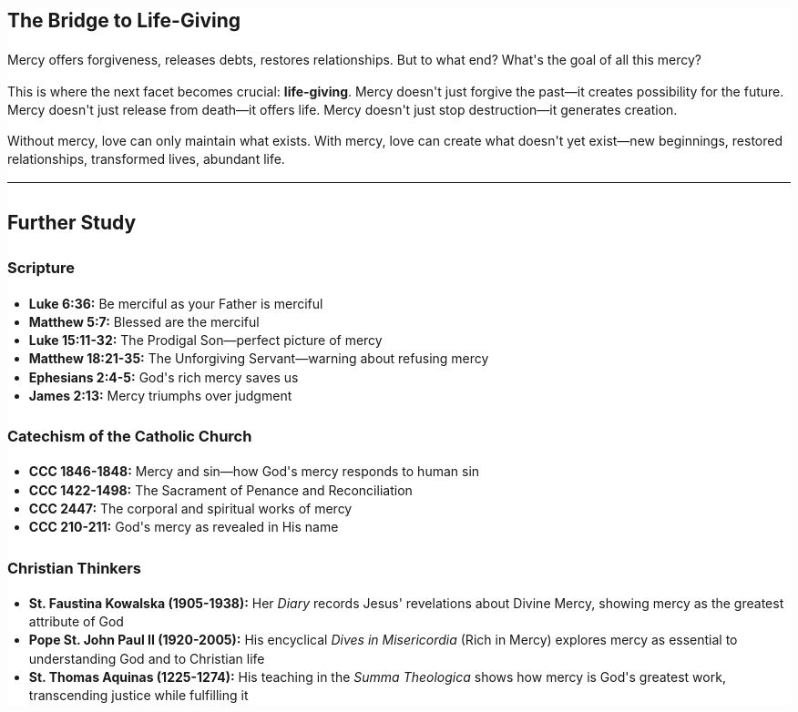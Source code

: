 ## The Bridge to Life-Giving

Mercy offers forgiveness, releases debts, restores relationships. But to what end? What's the goal of all this mercy?

This is where the next facet becomes crucial: **life-giving**. Mercy doesn't just forgive the past—it creates possibility for the future. Mercy doesn't just release from death—it offers life. Mercy doesn't just stop destruction—it generates creation.

Without mercy, love can only maintain what exists. With mercy, love can create what doesn't yet exist—new beginnings, restored relationships, transformed lives, abundant life.

---

## Further Study

### Scripture
- **Luke 6:36:** Be merciful as your Father is merciful
- **Matthew 5:7:** Blessed are the merciful
- **Luke 15:11-32:** The Prodigal Son—perfect picture of mercy
- **Matthew 18:21-35:** The Unforgiving Servant—warning about refusing mercy
- **Ephesians 2:4-5:** God's rich mercy saves us
- **James 2:13:** Mercy triumphs over judgment

### Catechism of the Catholic Church
- **CCC 1846-1848:** Mercy and sin—how God's mercy responds to human sin
- **CCC 1422-1498:** The Sacrament of Penance and Reconciliation
- **CCC 2447:** The corporal and spiritual works of mercy
- **CCC 210-211:** God's mercy as revealed in His name

### Christian Thinkers
- **St. Faustina Kowalska (1905-1938):** Her *Diary* records Jesus' revelations about Divine Mercy, showing mercy as the greatest attribute of God
- **Pope St. John Paul II (1920-2005):** His encyclical *Dives in Misericordia* (Rich in Mercy) explores mercy as essential to understanding God and to Christian life
- **St. Thomas Aquinas (1225-1274):** His teaching in the *Summa Theologica* shows how mercy is God's greatest work, transcending justice while fulfilling it
